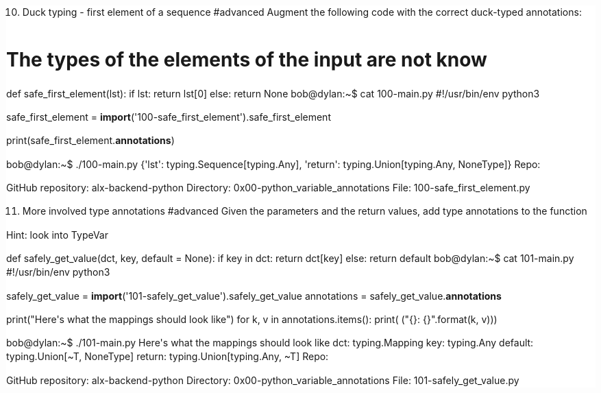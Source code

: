 10. Duck typing - first element of a sequence
#advanced
Augment the following code with the correct duck-typed annotations:

# The types of the elements of the input are not know
def safe_first_element(lst):
    if lst:
        return lst[0]
    else:
        return None
bob@dylan:~$ cat 100-main.py 
#!/usr/bin/env python3

safe_first_element =  __import__('100-safe_first_element').safe_first_element

print(safe_first_element.__annotations__)

bob@dylan:~$ ./100-main.py 
{'lst': typing.Sequence[typing.Any], 'return': typing.Union[typing.Any, NoneType]}
Repo:

GitHub repository: alx-backend-python
Directory: 0x00-python_variable_annotations
File: 100-safe_first_element.py
  
11. More involved type annotations
#advanced
Given the parameters and the return values, add type annotations to the function

Hint: look into TypeVar

def safely_get_value(dct, key, default = None):
    if key in dct:
        return dct[key]
    else:
        return default
bob@dylan:~$ cat 101-main.py 
#!/usr/bin/env python3

safely_get_value = __import__('101-safely_get_value').safely_get_value
annotations = safely_get_value.__annotations__

print("Here's what the mappings should look like")
for k, v in annotations.items():
    print( ("{}: {}".format(k, v)))

bob@dylan:~$ ./101-main.py 
Here's what the mappings should look like
dct: typing.Mapping
key: typing.Any
default: typing.Union[~T, NoneType]
return: typing.Union[typing.Any, ~T]
Repo:

GitHub repository: alx-backend-python
Directory: 0x00-python_variable_annotations
File: 101-safely_get_value.py
  